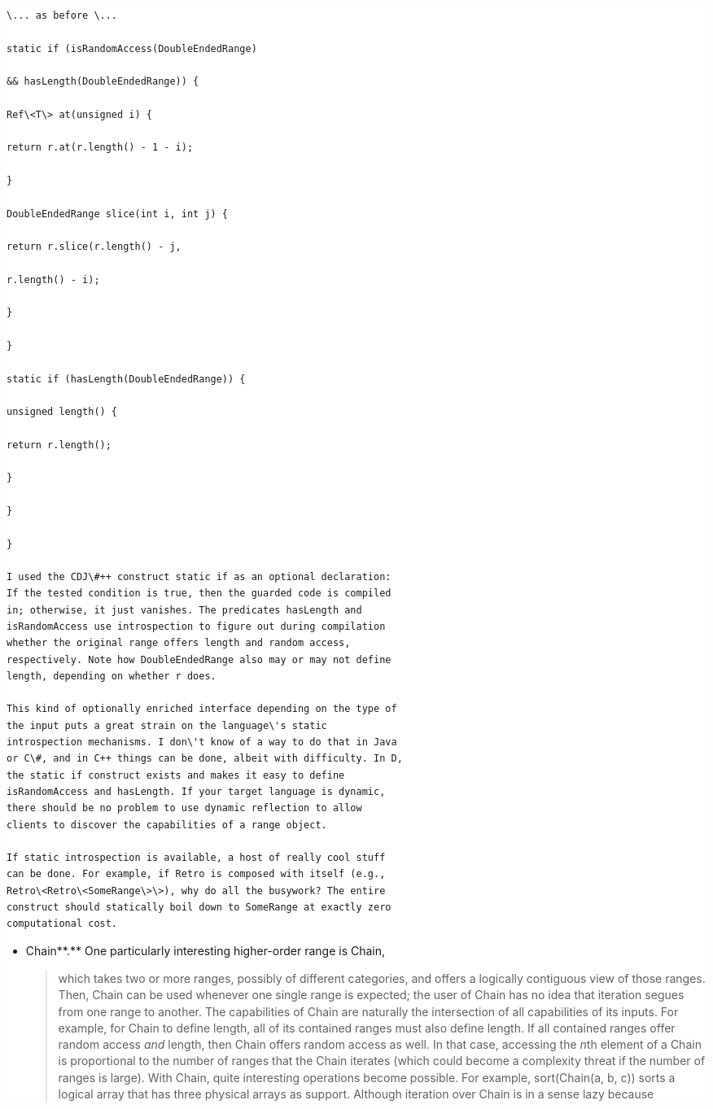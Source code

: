     \... as before \...

    static if (isRandomAccess(DoubleEndedRange)

    && hasLength(DoubleEndedRange)) {

    Ref\<T\> at(unsigned i) {

    return r.at(r.length() - 1 - i);

    }

    DoubleEndedRange slice(int i, int j) {

    return r.slice(r.length() - j,

    r.length() - i);

    }

    }

    static if (hasLength(DoubleEndedRange)) {

    unsigned length() {

    return r.length();

    }

    }

    }

    I used the CDJ\#++ construct static if as an optional declaration:
    If the tested condition is true, then the guarded code is compiled
    in; otherwise, it just vanishes. The predicates hasLength and
    isRandomAccess use introspection to figure out during compilation
    whether the original range offers length and random access,
    respectively. Note how DoubleEndedRange also may or may not define
    length, depending on whether r does.

    This kind of optionally enriched interface depending on the type of
    the input puts a great strain on the language\'s static
    introspection mechanisms. I don\'t know of a way to do that in Java
    or C\#, and in C++ things can be done, albeit with difficulty. In D,
    the static if construct exists and makes it easy to define
    isRandomAccess and hasLength. If your target language is dynamic,
    there should be no problem to use dynamic reflection to allow
    clients to discover the capabilities of a range object.

    If static introspection is available, a host of really cool stuff
    can be done. For example, if Retro is composed with itself (e.g.,
    Retro\<Retro\<SomeRange\>\>), why do all the busywork? The entire
    construct should statically boil down to SomeRange at exactly zero
    computational cost.

-   Chain**.** One particularly interesting higher-order range is Chain,
    > which takes two or more ranges, possibly of different categories,
    > and offers a logically contiguous view of those ranges. Then,
    > Chain can be used whenever one single range is expected; the user
    > of Chain has no idea that iteration segues from one range to
    > another. The capabilities of Chain are naturally the intersection
    > of all capabilities of its inputs. For example, for Chain to
    > define length, all of its contained ranges must also define
    > length. If all contained ranges offer random access *and* length,
    > then Chain offers random access as well. In that case, accessing
    > the *n*th element of a Chain is proportional to the number of
    > ranges that the Chain iterates (which could become a complexity
    > threat if the number of ranges is large). With Chain, quite
    > interesting operations become possible. For example, sort(Chain(a,
    > b, c)) sorts a logical array that has three physical arrays as
    > support. Although iteration over Chain is in a sense lazy because